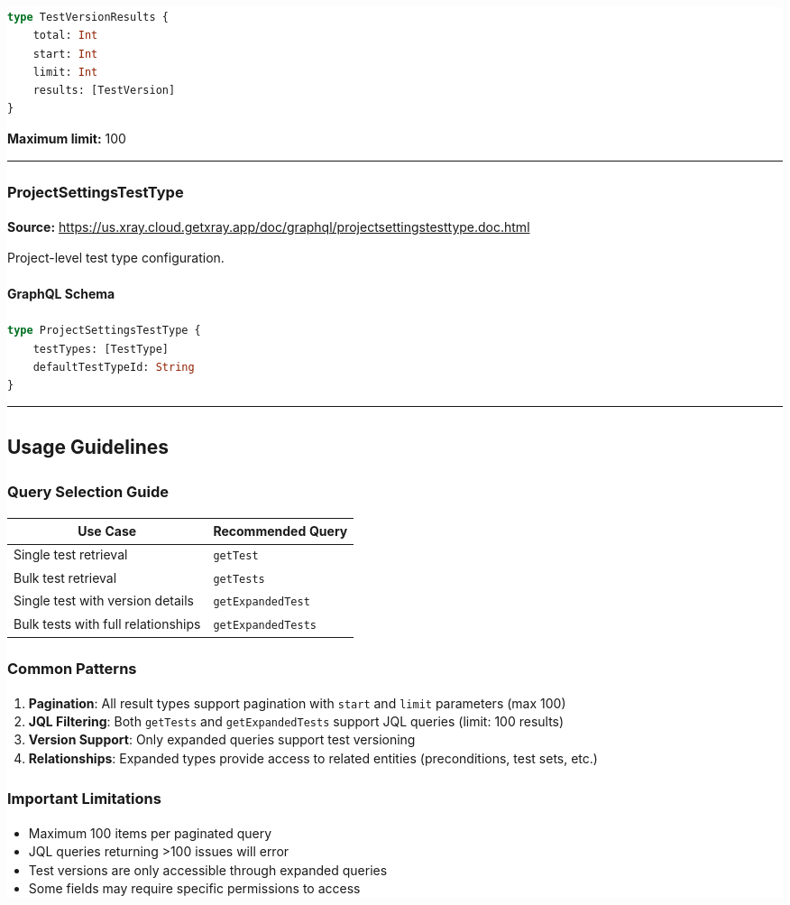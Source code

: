 ```graphql
type TestVersionResults {
    total: Int
    start: Int
    limit: Int
    results: [TestVersion]
}
```

**Maximum limit:** 100

---

### ProjectSettingsTestType

**Source:** https://us.xray.cloud.getxray.app/doc/graphql/projectsettingstesttype.doc.html

Project-level test type configuration.

#### GraphQL Schema

```graphql
type ProjectSettingsTestType {
    testTypes: [TestType]
    defaultTestTypeId: String
}
```

---

## Usage Guidelines

### Query Selection Guide

| Use Case | Recommended Query |
|----------|------------------|
| Single test retrieval | `getTest` |
| Bulk test retrieval | `getTests` |
| Single test with version details | `getExpandedTest` |
| Bulk tests with full relationships | `getExpandedTests` |

### Common Patterns

1. **Pagination**: All result types support pagination with `start` and `limit` parameters (max 100)
2. **JQL Filtering**: Both `getTests` and `getExpandedTests` support JQL queries (limit: 100 results)
3. **Version Support**: Only expanded queries support test versioning
4. **Relationships**: Expanded types provide access to related entities (preconditions, test sets, etc.)

### Important Limitations

- Maximum 100 items per paginated query
- JQL queries returning >100 issues will error
- Test versions are only accessible through expanded queries
- Some fields may require specific permissions to access